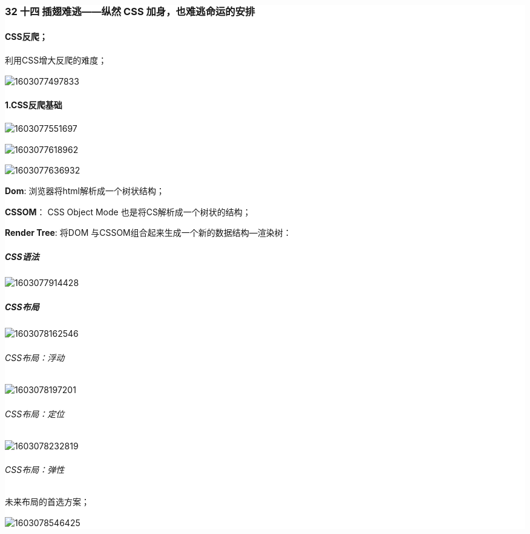 


### 32 十四 插翅难逃——纵然 CSS 加身，也难逃命运的安排

#### CSS反爬；

利用CSS增大反爬的难度；

![1603077497833](C:\Users\dell\AppData\Roaming\Typora\typora-user-images\1603077497833.png)





#### 1.CSS反爬基础

![1603077551697](C:\Users\dell\AppData\Roaming\Typora\typora-user-images\1603077551697.png)





![1603077618962](C:\Users\dell\AppData\Roaming\Typora\typora-user-images\1603077618962.png)

![1603077636932](C:\Users\dell\AppData\Roaming\Typora\typora-user-images\1603077636932.png)

**Dom**:  浏览器将html解析成一个树状结构；

**CSSOM**： CSS Object Mode 也是将CS解析成一个树状的结构；

**Render Tree**:  将DOM 与CSSOM组合起来生成一个新的数据结构—渲染树：



##### CSS语法

![1603077914428](C:\Users\dell\AppData\Roaming\Typora\typora-user-images\1603077914428.png)



##### CSS布局

![1603078162546](C:\Users\dell\AppData\Roaming\Typora\typora-user-images\1603078162546.png)

###### CSS布局：浮动

![1603078197201](C:\Users\dell\AppData\Roaming\Typora\typora-user-images\1603078197201.png)



###### CSS布局：定位

![1603078232819](C:\Users\dell\AppData\Roaming\Typora\typora-user-images\1603078232819.png)



###### CSS布局：弹性

未来布局的首选方案；

![1603078546425](C:\Users\dell\AppData\Roaming\Typora\typora-user-images\1603078546425.png)
